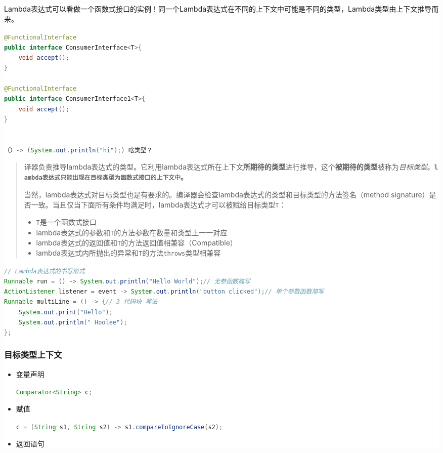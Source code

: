 Lambda表达式可以看做一个函数式接口的实例！同一个Lambda表达式在不同的上下文中可能是不同的类型，Lambda类型由上下文推导而来。

```java
@FunctionalInterface
public interface ConsumerInterface<T>{
	void accept();
}

@FunctionalInterface
public interface ConsumerInterface1<T>{
	void accept();
}


（）-> (System.out.println("hi");) 啥类型？
```

> 译器负责推导lambda表达式的类型。它利用lambda表达式所在上下文**所期待的类型**进行推导，这个**被期待的类型**被称为*目标类型*。**`lambda表达式只能出现在目标类型为函数式接口的上下文中`。**
>
> 
>
> 当然，lambda表达式对目标类型也是有要求的。编译器会检查lambda表达式的类型和目标类型的方法签名（method signature）是否一致。当且仅当下面所有条件均满足时，lambda表达式才可以被赋给目标类型`T`：
>
> - `T`是一个函数式接口
> - lambda表达式的参数和`T`的方法参数在数量和类型上一一对应
> - lambda表达式的返回值和`T`的方法返回值相兼容（Compatible）
> - lambda表达式内所抛出的异常和`T`的方法`throws`类型相兼容

```java
// Lambda表达式的书写形式
Runnable run = () -> System.out.println("Hello World");// 无参函数简写
ActionListener listener = event -> System.out.println("button clicked");// 单个参数函数简写
Runnable multiLine = () -> {// 3 代码块 写法
    System.out.print("Hello");
    System.out.println(" Hoolee");
};
```

### 目标类型上下文

- 变量声明

  ```java
  Comparator<String> c;
  ```

- 赋值

  ```java
  c = (String s1, String s2) -> s1.compareToIgnoreCase(s2);
  ```

- 返回语句
